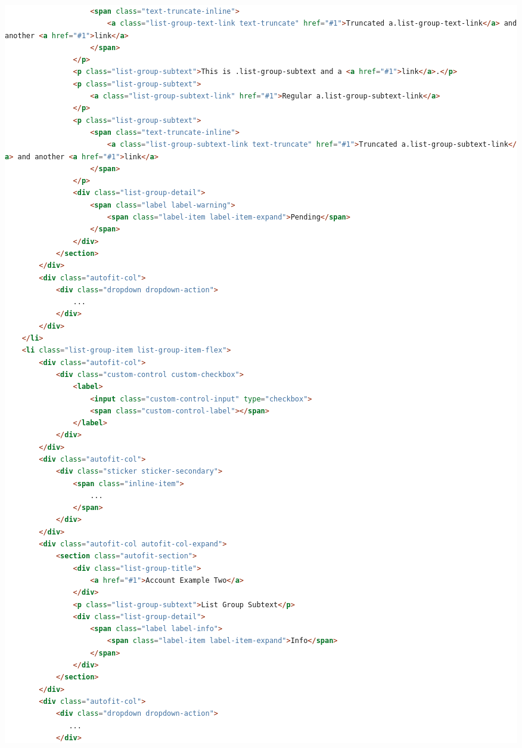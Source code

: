 ```html
                    <span class="text-truncate-inline">
                        <a class="list-group-text-link text-truncate" href="#1">Truncated a.list-group-text-link</a> and another <a href="#1">link</a>
                    </span>
                </p>
                <p class="list-group-subtext">This is .list-group-subtext and a <a href="#1">link</a>.</p>
                <p class="list-group-subtext">
                    <a class="list-group-subtext-link" href="#1">Regular a.list-group-subtext-link</a>
                </p>
                <p class="list-group-subtext">
                    <span class="text-truncate-inline">
                        <a class="list-group-subtext-link text-truncate" href="#1">Truncated a.list-group-subtext-link</a> and another <a href="#1">link</a>
                    </span>
                </p>
                <div class="list-group-detail">
                    <span class="label label-warning">
                        <span class="label-item label-item-expand">Pending</span>
                    </span>
                </div>
            </section>
        </div>
        <div class="autofit-col">
            <div class="dropdown dropdown-action">
                ...
            </div>
        </div>
    </li>
    <li class="list-group-item list-group-item-flex">
        <div class="autofit-col">
            <div class="custom-control custom-checkbox">
                <label>
                    <input class="custom-control-input" type="checkbox">
                    <span class="custom-control-label"></span>
                </label>
            </div>
        </div>
        <div class="autofit-col">
            <div class="sticker sticker-secondary">
                <span class="inline-item">
                    ...
                </span>
            </div>
        </div>
        <div class="autofit-col autofit-col-expand">
            <section class="autofit-section">
                <div class="list-group-title">
                    <a href="#1">Account Example Two</a>
                </div>
                <p class="list-group-subtext">List Group Subtext</p>
                <div class="list-group-detail">
                    <span class="label label-info">
                        <span class="label-item label-item-expand">Info</span>
                    </span>
                </div>
            </section>
        </div>
        <div class="autofit-col">
            <div class="dropdown dropdown-action">
               ...
            </div>
```